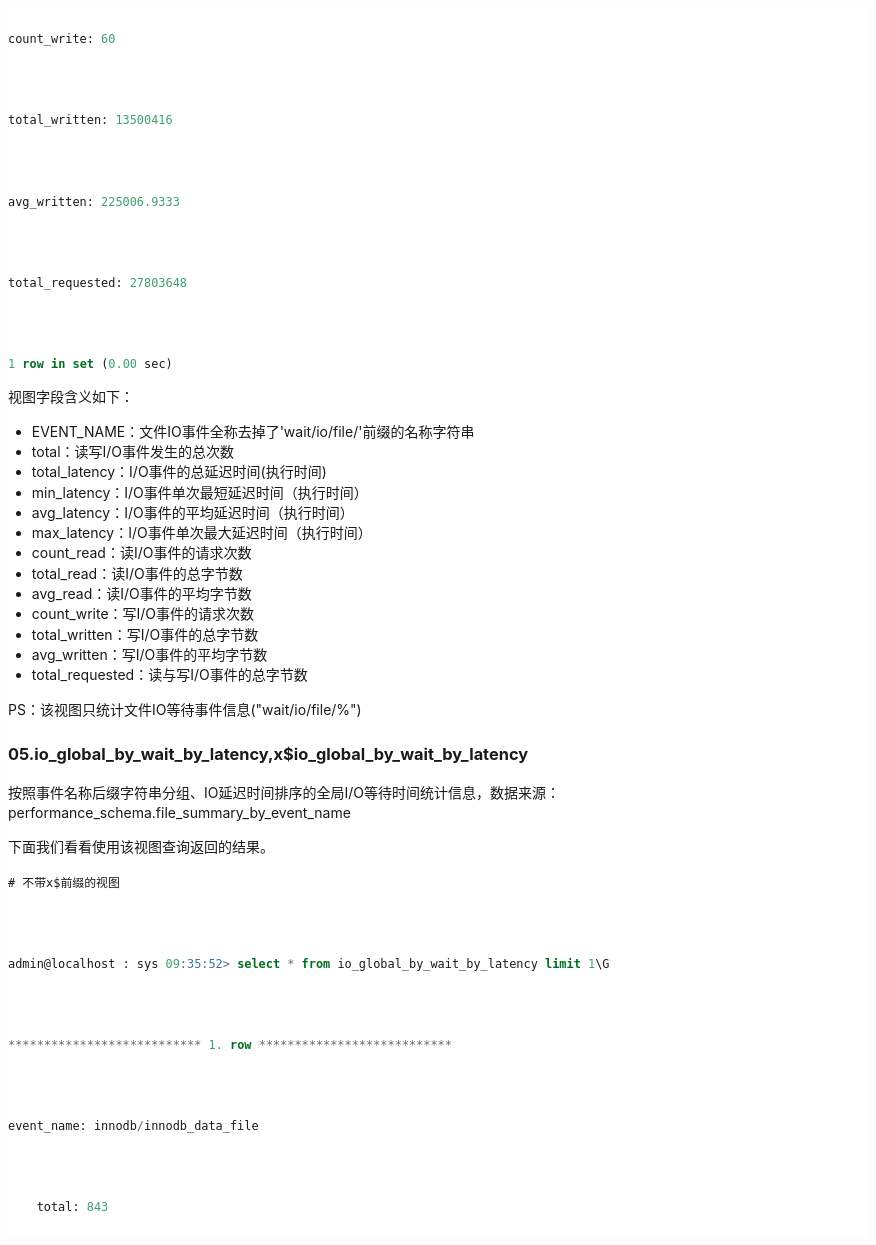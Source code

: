 ```sql

count_write: 60



total_written: 13500416



avg_written: 225006.9333



total_requested: 27803648



1 row in set (0.00 sec)
```

视图字段含义如下：

- EVENT_NAME：文件IO事件全称去掉了'wait/io/file/'前缀的名称字符串
- total：读写I/O事件发生的总次数
- total_latency：I/O事件的总延迟时间(执行时间)
- min_latency：I/O事件单次最短延迟时间（执行时间）
- avg_latency：I/O事件的平均延迟时间（执行时间）
- max_latency：I/O事件单次最大延迟时间（执行时间）
- count_read：读I/O事件的请求次数
- total_read：读I/O事件的总字节数
- avg_read：读I/O事件的平均字节数
- count_write：写I/O事件的请求次数
- total_written：写I/O事件的总字节数
- avg_written：写I/O事件的平均字节数
- total_requested：读与写I/O事件的总字节数

PS：该视图只统计文件IO等待事件信息("wait/io/file/%")

### **05.io_global_by_wait_by_latency,x$io_global_by_wait_by_latency**

按照事件名称后缀字符串分组、IO延迟时间排序的全局I/O等待时间统计信息，数据来源：performance_schema.file_summary_by_event_name

下面我们看看使用该视图查询返回的结果。

```sql
# 不带x$前缀的视图



admin@localhost : sys 09:35:52> select * from io_global_by_wait_by_latency limit 1\G



*************************** 1. row ***************************



event_name: innodb/innodb_data_file



    total: 843



```